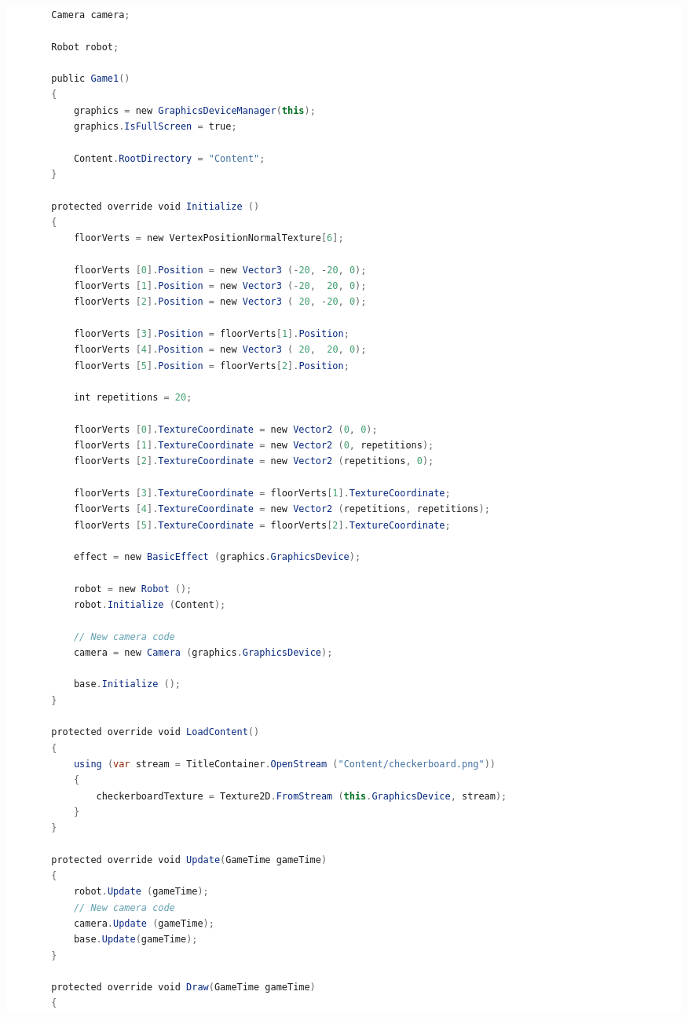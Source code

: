 ```csharp
        Camera camera;

        Robot robot;

        public Game1()
        {
            graphics = new GraphicsDeviceManager(this);
            graphics.IsFullScreen = true;
                        
            Content.RootDirectory = "Content";
        }

        protected override void Initialize ()
        {
            floorVerts = new VertexPositionNormalTexture[6];

            floorVerts [0].Position = new Vector3 (-20, -20, 0);
            floorVerts [1].Position = new Vector3 (-20,  20, 0);
            floorVerts [2].Position = new Vector3 ( 20, -20, 0);

            floorVerts [3].Position = floorVerts[1].Position;
            floorVerts [4].Position = new Vector3 ( 20,  20, 0);
            floorVerts [5].Position = floorVerts[2].Position;

            int repetitions = 20;

            floorVerts [0].TextureCoordinate = new Vector2 (0, 0);
            floorVerts [1].TextureCoordinate = new Vector2 (0, repetitions);
            floorVerts [2].TextureCoordinate = new Vector2 (repetitions, 0);

            floorVerts [3].TextureCoordinate = floorVerts[1].TextureCoordinate;
            floorVerts [4].TextureCoordinate = new Vector2 (repetitions, repetitions);
            floorVerts [5].TextureCoordinate = floorVerts[2].TextureCoordinate;

            effect = new BasicEffect (graphics.GraphicsDevice);

            robot = new Robot ();
            robot.Initialize (Content);

            // New camera code
            camera = new Camera (graphics.GraphicsDevice);

            base.Initialize ();
        }

        protected override void LoadContent()
        {
            using (var stream = TitleContainer.OpenStream ("Content/checkerboard.png"))
            {
                checkerboardTexture = Texture2D.FromStream (this.GraphicsDevice, stream);
            }
        }

        protected override void Update(GameTime gameTime)
        {
            robot.Update (gameTime);
            // New camera code
            camera.Update (gameTime);
            base.Update(gameTime);
        }

        protected override void Draw(GameTime gameTime)
        {
```
